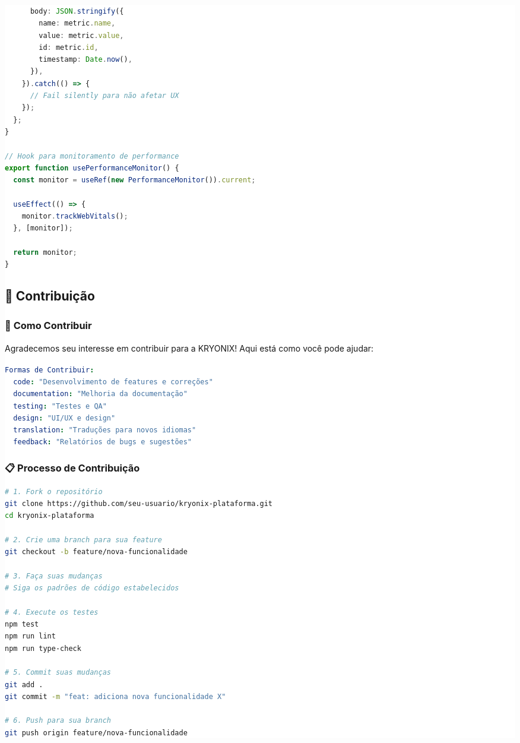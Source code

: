 ```typescript
      body: JSON.stringify({
        name: metric.name,
        value: metric.value,
        id: metric.id,
        timestamp: Date.now(),
      }),
    }).catch(() => {
      // Fail silently para não afetar UX
    });
  };
}

// Hook para monitoramento de performance
export function usePerformanceMonitor() {
  const monitor = useRef(new PerformanceMonitor()).current;
  
  useEffect(() => {
    monitor.trackWebVitals();
  }, [monitor]);
  
  return monitor;
}
```

## 🤝 Contribuição

### 🌟 **Como Contribuir**

Agradecemos seu interesse em contribuir para a KRYONIX! Aqui está como você pode ajudar:

```yaml
Formas de Contribuir:
  code: "Desenvolvimento de features e correções"
  documentation: "Melhoria da documentação"
  testing: "Testes e QA"
  design: "UI/UX e design"
  translation: "Traduções para novos idiomas"
  feedback: "Relatórios de bugs e sugestões"
```

### 📋 **Processo de Contribuição**

```bash
# 1. Fork o repositório
git clone https://github.com/seu-usuario/kryonix-plataforma.git
cd kryonix-plataforma

# 2. Crie uma branch para sua feature
git checkout -b feature/nova-funcionalidade

# 3. Faça suas mudanças
# Siga os padrões de código estabelecidos

# 4. Execute os testes
npm test
npm run lint
npm run type-check

# 5. Commit suas mudanças
git add .
git commit -m "feat: adiciona nova funcionalidade X"

# 6. Push para sua branch
git push origin feature/nova-funcionalidade
```

  [Role.SUPER_ADMIN]: Object.values(Permission),
  [Role.TENANT_ADMIN]: [
  [Role.MANAGER]: [
  [Role.USER]: [
  [Role.VIEWER]: [],
